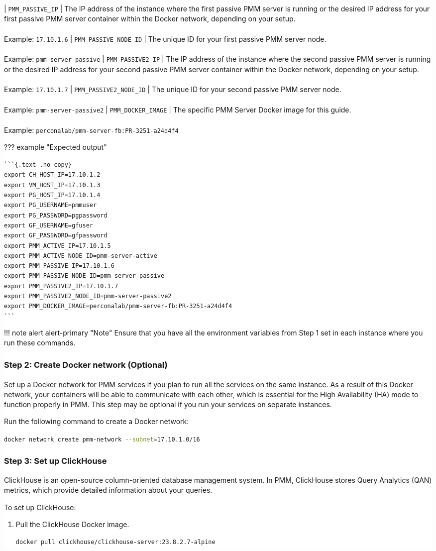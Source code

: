 | `PMM_PASSIVE_IP`                                | The IP address of the instance where the first passive PMM server is running or the desired IP address for your first passive PMM server container within the Docker network, depending on your setup. </br></br>Example: `17.10.1.6`
| `PMM_PASSIVE_NODE_ID`                            | The unique ID for your first passive PMM server node.</br></br>Example: `pmm-server-passive`
| `PMM_PASSIVE2_IP`                            | The IP address of the instance where the second passive PMM server is running or the desired IP address for your second passive PMM server container within the Docker network, depending on your setup.</br></br>Example: `17.10.1.7`
| `PMM_PASSIVE2_NODE_ID`                            | The unique ID for your second passive PMM server node.</br></br>Example: `pmm-server-passive2`
| `PMM_DOCKER_IMAGE`                            | The specific PMM Server Docker image for this guide.</br></br>Example: `perconalab/pmm-server-fb:PR-3251-a24d4f4`

??? example "Expected output"
        
    ```{.text .no-copy}
    export CH_HOST_IP=17.10.1.2
    export VM_HOST_IP=17.10.1.3
    export PG_HOST_IP=17.10.1.4
    export PG_USERNAME=pmmuser
    export PG_PASSWORD=pgpassword
    export GF_USERNAME=gfuser
    export GF_PASSWORD=gfpassword
    export PMM_ACTIVE_IP=17.10.1.5
    export PMM_ACTIVE_NODE_ID=pmm-server-active
    export PMM_PASSIVE_IP=17.10.1.6
    export PMM_PASSIVE_NODE_ID=pmm-server-passive
    export PMM_PASSIVE2_IP=17.10.1.7
    export PMM_PASSIVE2_NODE_ID=pmm-server-passive2
    export PMM_DOCKER_IMAGE=perconalab/pmm-server-fb:PR-3251-a24d4f4
    ```

!!! note alert alert-primary "Note"
    Ensure that you have all the environment variables from Step 1 set in each instance where you run these commands.

### Step 2: Create Docker network (Optional)

Set up a Docker network for PMM services if you plan to run all the services on the same instance. As a result of this Docker network, your containers will be able to communicate with each other, which is essential for the High Availability (HA) mode to function properly in PMM. This step may be optional if you run your services on separate instances.

Run the following command to create a Docker network:

```sh
docker network create pmm-network --subnet=17.10.1.0/16
```

### Step 3: Set up ClickHouse

ClickHouse is an open-source column-oriented database management system. In PMM, ClickHouse stores Query Analytics (QAN) metrics, which provide detailed information about your queries.

To set up ClickHouse:

1. Pull the ClickHouse Docker image.

    ```sh
    docker pull clickhouse/clickhouse-server:23.8.2.7-alpine
    ```
